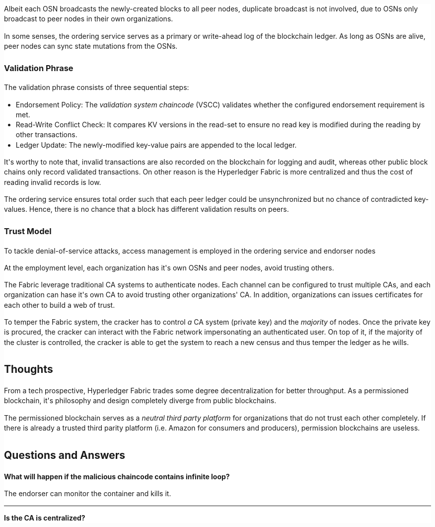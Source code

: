 Albeit each OSN broadcasts the newly-created blocks to all peer nodes, duplicate broadcast is not involved, due to OSNs only broadcast to peer nodes in their own organizations.

In some senses, the ordering service serves as a primary or write-ahead log of the blockchain ledger. As long as OSNs are alive, peer nodes can sync state mutations from the OSNs.

### Validation Phrase
The validation phrase consists of three sequential steps:
- Endorsement Policy: The *validation system chaincode* (VSCC) validates whether the configured endorsement requirement is met.
- Read-Write Conflict Check: It compares KV versions in the read-set to ensure no read key is modified during the reading by other transactions.
- Ledger Update: The newly-modified key-value pairs are appended to the local ledger.

It's worthy to note that, invalid transactions are also recorded on the blockchain for logging and audit, whereas other public block chains only record validated transactions. On other reason is the Hyperledger Fabric is more centralized and thus the cost of reading invalid records is low.

The ordering service ensures total order such that each peer ledger could be unsynchronized but no chance of contradicted key-values. Hence, there is no chance that a block has different validation results on peers.


### Trust Model
To tackle denial-of-service attacks, access management is employed in the ordering service and endorser nodes

At the employment level, each organization has it's own OSNs and peer nodes, avoid trusting others.

The Fabric leverage traditional CA systems to authenticate nodes. Each channel can be configured to trust multiple CAs, and each organization can hase it's own CA to avoid trusting other organizations' CA. In addition, organizations can issues certificates for each other to build a web of trust.

To temper the Fabric system, the cracker has to control *a* CA system (private key) and the *majority* of nodes. Once the private key is procured, the cracker can interact with the Fabric network impersonating an authenticated user. On top of it, if the majority of the cluster is controlled, the cracker is able to get the system to reach a new census and thus temper the ledger as he wills.

## Thoughts
From a tech prospective, Hyperledger Fabric trades some degree decentralization for better throughput. As a permissioned blockchain, it's philosophy and design completely diverge from public blockchains.

The permissioned blockchain serves as a *neutral third party platform* for organizations that do not trust each other completely. If there is already a trusted third parity platform (i.e. Amazon for consumers and producers), permission blockchains are useless.

## Questions and Answers

**What will happen if the malicious chaincode contains infinite loop?**

The endorser can monitor the container and kills it.

---
**Is the CA is centralized?**
